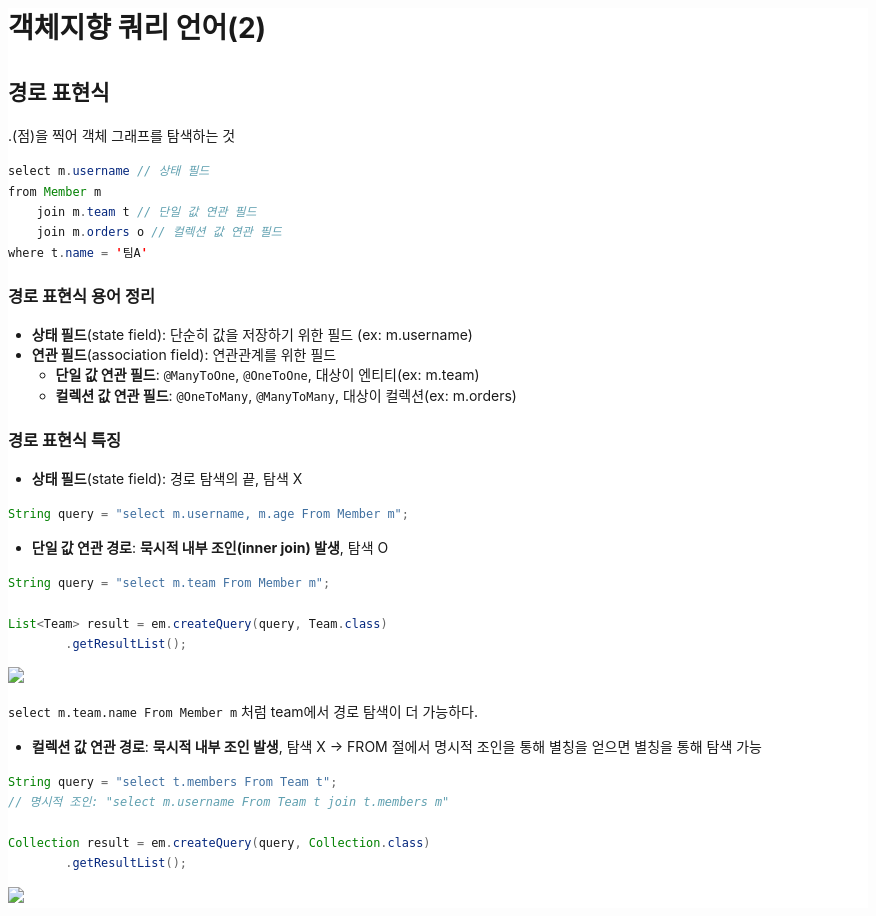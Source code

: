 # 객체지향 쿼리 언어(2)

## 경로 표현식

.(점)을 찍어 객체 그래프를 탐색하는 것

```java
select m.username // 상태 필드
from Member m
    join m.team t // 단일 값 연관 필드
    join m.orders o // 컬렉션 값 연관 필드
where t.name = '팀A'
```

### 경로 표현식 용어 정리

- **상태 필드**(state field): 단순히 값을 저장하기 위한 필드 (ex: m.username)
- **연관 필드**(association field): 연관관계를 위한 필드
  - **단일 값 연관 필드**: `@ManyToOne`, `@OneToOne`, 대상이 엔티티(ex: m.team)
  - **컬렉션 값 연관 필드**: `@OneToMany`, `@ManyToMany`, 대상이 컬렉션(ex: m.orders)

### 경로 표현식 특징

- **상태 필드**(state field): 경로 탐색의 끝, 탐색 X

```java
String query = "select m.username, m.age From Member m";
```

- **단일 값 연관 경로**: **묵시적 내부 조인(inner join) 발생**, 탐색 O

```java
String query = "select m.team From Member m";

List<Team> result = em.createQuery(query, Team.class)
        .getResultList();
```

![](https://images.velog.io/images/songs4805/post/c3571cd1-f54f-47cd-8ea6-6550e141704c/%E1%84%89%E1%85%B3%E1%84%8F%E1%85%B3%E1%84%85%E1%85%B5%E1%86%AB%E1%84%89%E1%85%A3%E1%86%BA%202022-02-09%20%E1%84%8B%E1%85%A9%E1%84%8C%E1%85%A5%E1%86%AB%203.45.06.png)

`select m.team.name From Member m` 처럼 team에서 경로 탐색이 더 가능하다.

- **컬렉션 값 연관 경로**: **묵시적 내부 조인 발생**, 탐색 X
  → FROM 절에서 명시적 조인을 통해 별칭을 얻으면 별칭을 통해 탐색 가능

```java
String query = "select t.members From Team t";
// 명시적 조인: "select m.username From Team t join t.members m"

Collection result = em.createQuery(query, Collection.class)
        .getResultList();
```

![](https://images.velog.io/images/songs4805/post/f657f741-a18c-4259-b3f8-f9624ff2ab28/%E1%84%89%E1%85%B3%E1%84%8F%E1%85%B3%E1%84%85%E1%85%B5%E1%86%AB%E1%84%89%E1%85%A3%E1%86%BA%202022-02-09%20%E1%84%8B%E1%85%A9%E1%84%8C%E1%85%A5%E1%86%AB%203.50.36.png)
